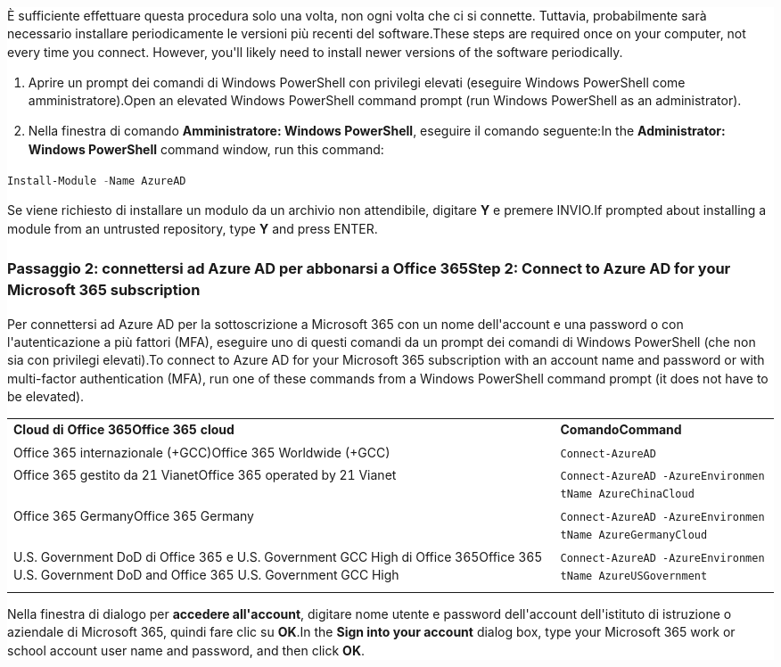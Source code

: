 <span data-ttu-id="3a22d-p107">È sufficiente effettuare questa procedura solo una volta, non ogni volta che ci si connette. Tuttavia, probabilmente sarà necessario installare periodicamente le versioni più recenti del software.</span><span class="sxs-lookup"><span data-stu-id="3a22d-p107">These steps are required once on your computer, not every time you connect. However, you'll likely need to install newer versions of the software periodically.</span></span>
  
1. <span data-ttu-id="3a22d-133">Aprire un prompt dei comandi di Windows PowerShell con privilegi elevati (eseguire Windows PowerShell come amministratore).</span><span class="sxs-lookup"><span data-stu-id="3a22d-133">Open an elevated Windows PowerShell command prompt (run Windows PowerShell as an administrator).</span></span>
    
2. <span data-ttu-id="3a22d-134">Nella finestra di comando **Amministratore: Windows PowerShell**, eseguire il comando seguente:</span><span class="sxs-lookup"><span data-stu-id="3a22d-134">In the **Administrator: Windows PowerShell** command window, run this command:</span></span>
    
  ```powershell
  Install-Module -Name AzureAD
  ```

<span data-ttu-id="3a22d-135">Se viene richiesto di installare un modulo da un archivio non attendibile, digitare **Y** e premere INVIO.</span><span class="sxs-lookup"><span data-stu-id="3a22d-135">If prompted about installing a module from an untrusted repository, type **Y** and press ENTER.</span></span>

### <a name="step-2-connect-to-azure-ad-for-your-microsoft-365-subscription"></a><span data-ttu-id="3a22d-136">Passaggio 2: connettersi ad Azure AD per abbonarsi a Office 365</span><span class="sxs-lookup"><span data-stu-id="3a22d-136">Step 2: Connect to Azure AD for your Microsoft 365 subscription</span></span>

<span data-ttu-id="3a22d-137">Per connettersi ad Azure AD per la sottoscrizione a Microsoft 365 con un nome dell'account e una password o con l'autenticazione a più fattori (MFA), eseguire uno di questi comandi da un prompt dei comandi di Windows PowerShell (che non sia con privilegi elevati).</span><span class="sxs-lookup"><span data-stu-id="3a22d-137">To connect to Azure AD for your Microsoft 365 subscription with an account name and password or with multi-factor authentication (MFA), run one of these commands from a Windows PowerShell command prompt (it does not have to be elevated).</span></span>

|||
|:-------|:-----|
| <span data-ttu-id="3a22d-138">**Cloud di Office 365**</span><span class="sxs-lookup"><span data-stu-id="3a22d-138">**Office 365 cloud**</span></span> | <span data-ttu-id="3a22d-139">**Comando**</span><span class="sxs-lookup"><span data-stu-id="3a22d-139">**Command**</span></span> |
| <span data-ttu-id="3a22d-140">Office 365 internazionale (+GCC)</span><span class="sxs-lookup"><span data-stu-id="3a22d-140">Office 365 Worldwide (+GCC)</span></span> | `Connect-AzureAD` |
| <span data-ttu-id="3a22d-141">Office 365 gestito da 21 Vianet</span><span class="sxs-lookup"><span data-stu-id="3a22d-141">Office 365 operated by 21 Vianet</span></span> | `Connect-AzureAD -AzureEnvironmentName AzureChinaCloud` |
| <span data-ttu-id="3a22d-142">Office 365 Germany</span><span class="sxs-lookup"><span data-stu-id="3a22d-142">Office 365 Germany</span></span> | `Connect-AzureAD -AzureEnvironmentName AzureGermanyCloud` |
| <span data-ttu-id="3a22d-143">U.S. Government DoD di Office 365 e U.S. Government GCC High di Office 365</span><span class="sxs-lookup"><span data-stu-id="3a22d-143">Office 365 U.S. Government DoD and Office 365 U.S. Government GCC High</span></span> | `Connect-AzureAD -AzureEnvironmentName AzureUSGovernment` |
|||

<span data-ttu-id="3a22d-144">Nella finestra di dialogo per **accedere all'account**, digitare nome utente e password dell'account dell'istituto di istruzione o aziendale di Microsoft 365, quindi fare clic su **OK**.</span><span class="sxs-lookup"><span data-stu-id="3a22d-144">In the **Sign into your account** dialog box, type your Microsoft 365 work or school account user name and password, and then click **OK**.</span></span>
